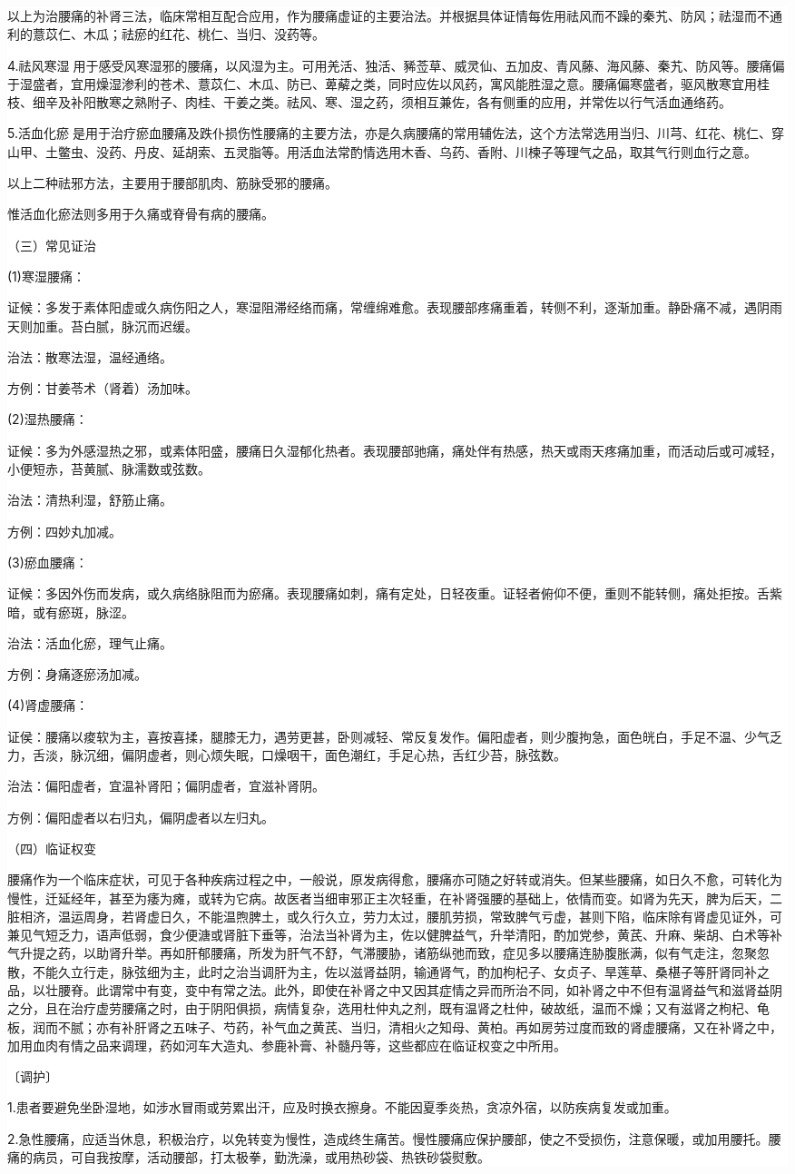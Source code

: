 以上为治腰痛的补肾三法，临床常相互配合应用，作为腰痛虚证的主要治法。并根据具体证情每佐用祛风而不躁的秦艽、防风；祛湿而不通利的薏苡仁、木瓜；祛瘀的红花、桃仁、当归、没药等。

4.祛风寒湿     用于感受风寒湿邪的腰痛，以风湿为主。可用羌活、独活、豨莶草、威灵仙、五加皮、青风藤、海风藤、秦艽、防风等。腰痛偏于湿盛者，宜用燥湿渗利的苍术、薏苡仁、木瓜、防已、萆薢之类，同时应佐以风药，寓风能胜湿之意。腰痛偏寒盛者，驱风散寒宜用桂枝、细辛及补阳散寒之熟附子、肉桂、干姜之类。祛风、寒、湿之药，须相互兼佐，各有侧重的应用，并常佐以行气活血通络药。

5.活血化瘀    是用于治疗瘀血腰痛及跌仆损伤性腰痛的主要方法，亦是久病腰痛的常用辅佐法，这个方法常选用当归、川芎、红花、桃仁、穿山甲、土鳖虫、没药、丹皮、延胡索、五灵脂等。用活血法常酌情选用木香、乌药、香附、川楝子等理气之品，取其气行则血行之意。

以上二种祛邪方法，主要用于腰部肌肉、筋脉受邪的腰痛。

惟活血化瘀法则多用于久痛或脊骨有病的腰痛。

（三）常见证治

(1)寒湿腰痛：

证候：多发于素体阳虚或久病伤阳之人，寒湿阻滞经络而痛，常缠绵难愈。表现腰部疼痛重着，转侧不利，逐渐加重。静卧痛不减，遇阴雨天则加重。苔白腻，脉沉而迟缓。

治法：散寒法湿，温经通络。

方例：甘姜苓术（肾着）汤加味。

(2)湿热腰痛：

证候：多为外感湿热之邪，或素体阳盛，腰痛日久湿郁化热者。表现腰部驰痛，痛处伴有热感，热天或雨天疼痛加重，而活动后或可减轻，小便短赤，苔黄腻、脉濡数或弦数。

治法：清热利湿，舒筋止痛。

方例：四妙丸加减。

(3)瘀血腰痛：

证候：多因外伤而发病，或久病络脉阻而为瘀痛。表现腰痛如刺，痛有定处，日轻夜重。证轻者俯仰不便，重则不能转侧，痛处拒按。舌紫暗，或有瘀斑，脉涩。

治法：活血化瘀，理气止痛。

方例：身痛逐瘀汤加减。

(4)肾虚腰痛：

证侯：腰痛以痠软为主，喜按喜揉，腿膝无力，遇劳更甚，卧则减轻、常反复发作。偏阳虚者，则少腹拘急，面色㿠白，手足不温、少气乏力，舌淡，脉沉细，偏阴虚者，则心烦失眠，口燥咽干，面色潮红，手足心热，舌红少苔，脉弦数。

治法：偏阳虚者，宜温补肾阳；偏阴虚者，宜滋补肾阴。

方例：偏阳虚者以右归丸，偏阴虚者以左归丸。

（四）临证权变

腰痛作为一个临床症状，可见于各种疾病过程之中，一般说，原发病得愈，腰痛亦可随之好转或消失。但某些腰痛，如日久不愈，可转化为慢性，迁延经年，甚至为痿为瘫，或转为它病。故医者当细审邪正主次轻重，在补肾强腰的基础上，依情而变。如肾为先天，脾为后天，二脏相济，温运周身，若肾虚日久，不能温煦脾土，或久行久立，劳力太过，腰肌劳损，常致脾气亏虚，甚则下陷，临床除有肾虚见证外，可兼见气短乏力，语声低弱，食少便溏或肾脏下垂等，治法当补肾为主，佐以健脾益气，升举清阳，酌加党参，黄芪、升麻、柴胡、白术等补气升提之药，以助肾升举。再如肝郁腰痛，所发为肝气不舒，气滞腰胁，诸筋纵弛而致，症见多以腰痛连胁腹胀满，似有气走注，忽聚忽散，不能久立行走，脉弦细为主，此时之治当调肝为主，佐以滋肾益阴，输通肾气，酌加枸杞子、女贞子、旱莲草、桑椹子等肝肾同补之品，以壮腰脊。此谓常中有变，变中有常之法。此外，即使在补肾之中又因其症情之异而所治不同，如补肾之中不但有温肾益气和滋肾益阴之分，且在治疗虚劳腰痛之时，由于阴阳俱损，病情复杂，选用杜仲丸之剂，既有温肾之杜仲，破故纸，温而不燥；又有滋肾之枸杞、龟板，润而不腻；亦有补肝肾之五味子、芍药，补气血之黄芪、当归，清相火之知母、黄柏。再如房劳过度而致的肾虚腰痛，又在补肾之中，加用血肉有情之品来调理，药如河车大造丸、参鹿补膏、补髓丹等，这些都应在临证权变之中所用。

〔调护〕

1.患者要避免坐卧湿地，如涉水冒雨或劳累出汗，应及时换衣擦身。不能因夏季炎热，贪凉外宿，以防疾病复发或加重。

2.急性腰痛，应适当休息，积极治疗，以免转变为慢性，造成终生痛苦。慢性腰痛应保护腰部，使之不受损伤，注意保暖，或加用腰托。腰痛的病员，可自我按摩，活动腰部，打太极拳，勤洗澡，或用热砂袋、热铁砂袋熨敷。
